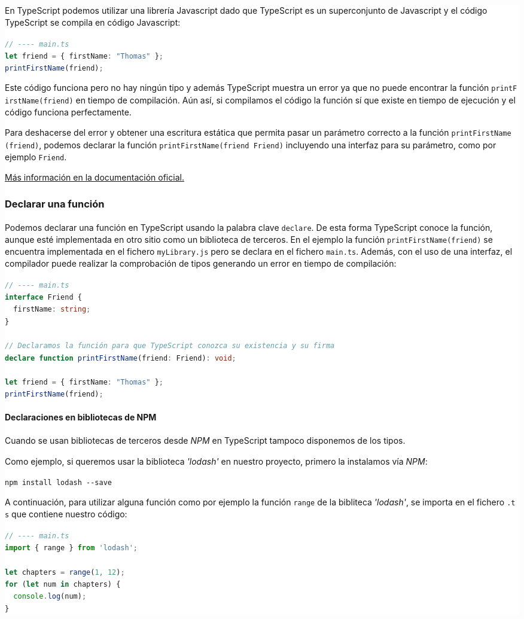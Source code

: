 En TypeScript podemos utilizar una librería Javascript dado que TypeScript es un superconjunto de Javascript y el código TypeScript se compila en código Javascript:

```typescript
// ---- main.ts
let friend = { firstName: "Thomas" };
printFirstName(friend);
```

Este código funciona pero no hay ningún tipo y además TypeScript muestra un error ya que no puede encontrar la función `printFirstName(friend)` en tiempo de compilación. Aún así, si compilamos el código la función sí que existe en tiempo de ejecución y el código funciona perfectamente.

Para deshacerse del error y obtener una escritura estática que permita pasar un parámetro correcto a la función `printFirstName(friend)`, podemos declarar la función `printFirstName(friend Friend)` incluyendo una interfaz para su parámetro, como por ejemplo `Friend`.

[Más información en la documentación oficial.](http://www.typescriptlang.org/docs/handbook/declaration-files/introduction.html)

### Declarar una función

Podemos declarar una función en TypeScript usando la palabra clave `declare`. De esta forma TypeScript conoce la función, aunque esté implementada en otro sitio como un biblioteca de terceros.  En el ejemplo la función `printFirstName(friend)` se encuentra implementada en el fichero `myLibrary.js` pero se declara en el fichero `main.ts`. Además, con el uso de una interfaz, el compilador puede realizar la comprobación de tipos generando un error en tiempo de compilación:

```typescript
// ---- main.ts
interface Friend {
  firstName: string;
}

// Declaramos la función para que TypeScript conozca su existencia y su firma
declare function printFirstName(friend: Friend): void;

let friend = { firstName: "Thomas" };
printFirstName(friend);
```

#### Declaraciones en bibliotecas de NPM

Cuando se usan bibliotecas de terceros desde _NPM_ en TypeScript tampoco disponemos de los tipos.

Como ejemplo, si queremos usar la biblioteca _'lodash'_ en nuestro proyecto, primero la instalamos vía _NPM_:

```terminal
npm install lodash --save
```

A continuación, para utilizar alguna función como por ejemplo la función `range` de la bibliteca _'lodash'_, se importa en el fichero `.ts` que contiene nuestro código:

```typescript
// ---- main.ts
import { range } from 'lodash';

let chapters = range(1, 12);
for (let num in chapters) {
  console.log(num);
}
```
